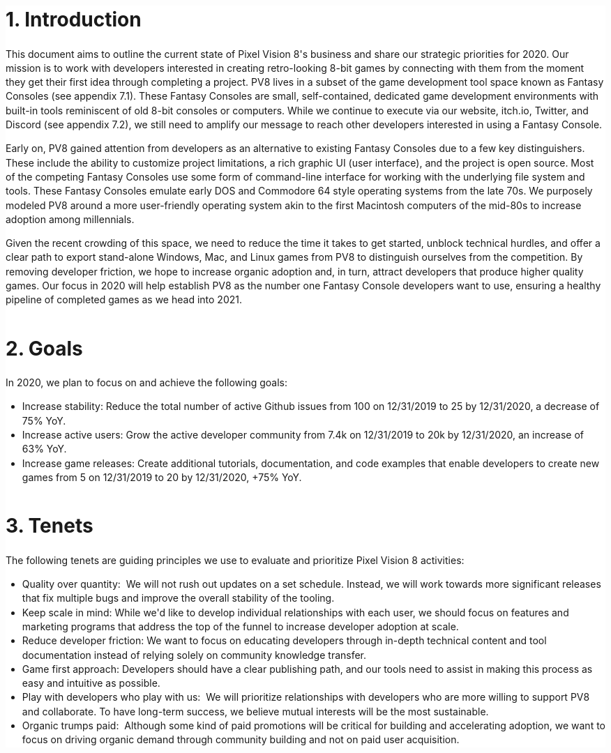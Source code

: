 # 1. Introduction
This document aims to outline the current state of Pixel Vision 8's business and share our strategic priorities for 2020. Our mission is to work with developers interested in creating retro-looking 8-bit games by connecting with them from the moment they get their first idea through completing a project. PV8 lives in a subset of the game development tool space known as Fantasy Consoles (see appendix 7.1). These Fantasy Consoles are small, self-contained, dedicated game development environments with built-in tools reminiscent of old 8-bit consoles or computers. While we continue to execute via our website, itch.io, Twitter, and Discord (see appendix 7.2), we still need to amplify our message to reach other developers interested in using a Fantasy Console.

Early on, PV8 gained attention from developers as an alternative to existing Fantasy Consoles due to a few key distinguishers. These include the ability to customize project limitations, a rich graphic UI (user interface), and the project is open source. Most of the competing Fantasy Consoles use some form of command-line interface for working with the underlying file system and tools. These Fantasy Consoles emulate early DOS and Commodore 64 style operating systems from the late 70s. We purposely modeled PV8 around a more user-friendly operating system akin to the first Macintosh computers of the mid-80s to increase adoption among millennials.

Given the recent crowding of this space, we need to reduce the time it takes to get started, unblock technical hurdles, and offer a clear path to export stand-alone Windows, Mac, and Linux games from PV8 to distinguish ourselves from the competition. By removing developer friction, we hope to increase organic adoption and, in turn, attract developers that produce higher quality games. Our focus in 2020 will help establish PV8 as the number one Fantasy Console developers want to use, ensuring a healthy pipeline of completed games as we head into 2021.

# 2. Goals
In 2020, we plan to focus on and achieve the following goals:

- Increase stability: Reduce the total number of active Github issues from 100 on 12/31/2019 to 25 by 12/31/2020, a decrease of 75% YoY.
- Increase active users: Grow the active developer community from 7.4k on 12/31/2019 to 20k by 12/31/2020, an increase of 63% YoY.
- Increase game releases: Create additional tutorials, documentation, and code examples that enable developers to create new games from 5 on 12/31/2019 to 20 by 12/31/2020, +75% YoY.

# 3. Tenets
The following tenets are guiding principles we use to evaluate and prioritize Pixel Vision 8 activities:

- Quality over quantity:  We will not rush out updates on a set schedule. Instead, we will work towards more significant releases that fix multiple bugs and improve the overall stability of the tooling.  
- Keep scale in mind: While we'd like to develop individual relationships with each user, we should focus on features and marketing programs that address the top of the funnel to increase developer adoption at scale.
- Reduce developer friction: We want to focus on educating developers through in-depth technical content and tool documentation instead of relying solely on community knowledge transfer.
- Game first approach: Developers should have a clear publishing path, and our tools need to assist in making this process as easy and intuitive as possible.
- Play with developers who play with us:  We will prioritize relationships with developers who are more willing to support PV8 and collaborate. To have long-term success, we believe mutual interests will be the most sustainable. 
- Organic trumps paid:  Although some kind of paid promotions will be critical for building and accelerating adoption, we want to focus on driving organic demand through community building and not on paid user acquisition. 
